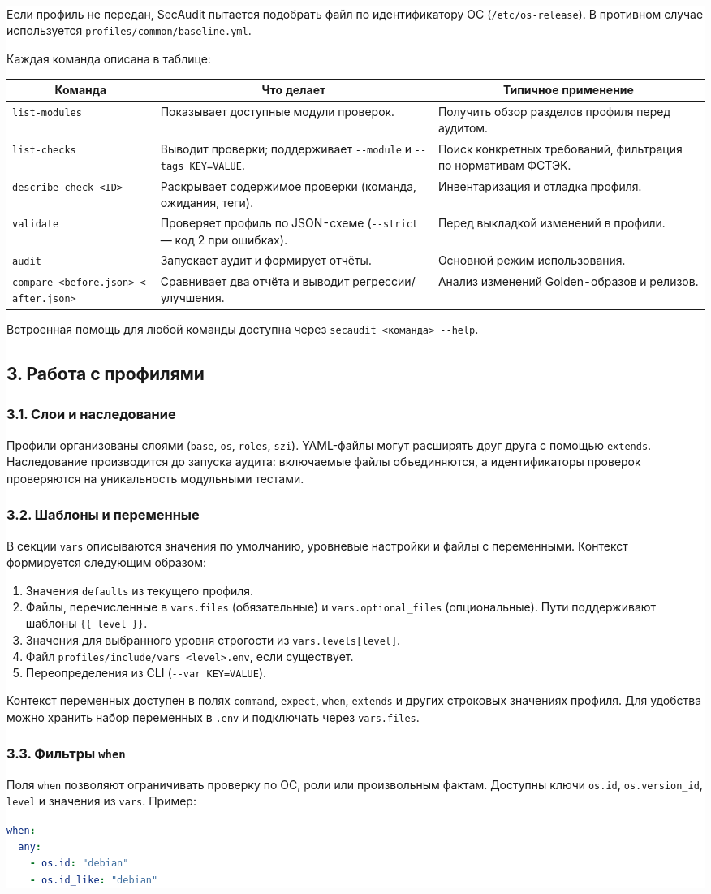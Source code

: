 Если профиль не передан, SecAudit пытается подобрать файл по идентификатору ОС (`/etc/os-release`). В противном случае используется `profiles/common/baseline.yml`.

Каждая команда описана в таблице:

| Команда | Что делает | Типичное применение |
|---------|-------------|---------------------|
| `list-modules` | Показывает доступные модули проверок. | Получить обзор разделов профиля перед аудитом. |
| `list-checks` | Выводит проверки; поддерживает `--module` и `--tags KEY=VALUE`. | Поиск конкретных требований, фильтрация по нормативам ФСТЭК. |
| `describe-check <ID>` | Раскрывает содержимое проверки (команда, ожидания, теги). | Инвентаризация и отладка профиля. |
| `validate` | Проверяет профиль по JSON-схеме (`--strict` — код 2 при ошибках). | Перед выкладкой изменений в профили. |
| `audit` | Запускает аудит и формирует отчёты. | Основной режим использования. |
| `compare <before.json> <after.json>` | Сравнивает два отчёта и выводит регрессии/улучшения. | Анализ изменений Golden-образов и релизов. |

Встроенная помощь для любой команды доступна через `secaudit <команда> --help`.

## 3. Работа с профилями

### 3.1. Слои и наследование

Профили организованы слоями (`base`, `os`, `roles`, `szi`). YAML-файлы могут расширять друг друга с помощью `extends`. Наследование производится до запуска аудита: включаемые файлы объединяются, а идентификаторы проверок проверяются на уникальность модульными тестами.

### 3.2. Шаблоны и переменные

В секции `vars` описываются значения по умолчанию, уровневые настройки и файлы с переменными. Контекст формируется следующим образом:

1. Значения `defaults` из текущего профиля.
2. Файлы, перечисленные в `vars.files` (обязательные) и `vars.optional_files` (опциональные). Пути поддерживают шаблоны `{{ level }}`.
3. Значения для выбранного уровня строгости из `vars.levels[level]`.
4. Файл `profiles/include/vars_<level>.env`, если существует.
5. Переопределения из CLI (`--var KEY=VALUE`).

Контекст переменных доступен в полях `command`, `expect`, `when`, `extends` и других строковых значениях профиля. Для удобства можно хранить набор переменных в `.env` и подключать через `vars.files`.

### 3.3. Фильтры `when`

Поля `when` позволяют ограничивать проверку по ОС, роли или произвольным фактам. Доступны ключи `os.id`, `os.version_id`, `level` и значения из `vars`. Пример:

```yaml
when:
  any:
    - os.id: "debian"
    - os.id_like: "debian"
```
